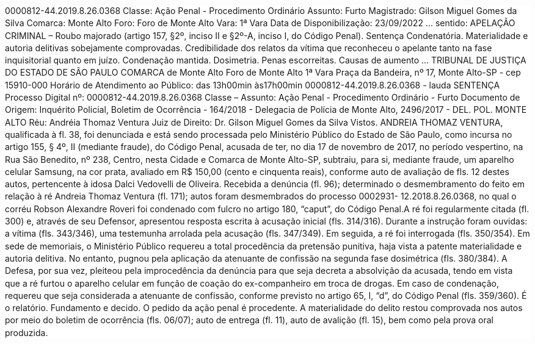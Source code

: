 0000812-44.2019.8.26.0368
Classe: Ação Penal - Procedimento Ordinário
Assunto: Furto
Magistrado: Gilson Miguel Gomes da Silva
Comarca: Monte Alto
Foro: Foro de Monte Alto
Vara: 1ª Vara
Data de Disponibilização: 23/09/2022
... sentido:
APELAÇÃO CRIMINAL – Roubo majorado (artigo 157, §2º, inciso II e §2º-A, inciso I, 
do Código Penal). Sentença Condenatória. Materialidade e autoria delitivas 
sobejamente comprovadas. Credibilidade dos relatos da vítima que reconheceu o 
apelante tanto na fase inquisitorial quanto em juízo. Condenação mantida. 
Dosimetria. Penas escorreitas. Causas de aumento ...
TRIBUNAL DE JUSTIÇA DO ESTADO DE SÃO PAULO
COMARCA de Monte Alto
Foro de Monte Alto
1ª Vara
Praça da Bandeira, nº 17, Monte Alto-SP - cep 15910-000
Horário de Atendimento ao Público: das 13h00min às17h00min
0000812-44.2019.8.26.0368 - lauda 
SENTENÇA
Processo Digital nº:
0000812-44.2019.8.26.0368
Classe – Assunto:
Ação Penal - Procedimento Ordinário - Furto
Documento de Origem:
Inquérito Policial, Boletim de Ocorrência - 164/2018 - Delegacia de Polícia de 
Monte Alto, 2496/2017 - DEL. POL. MONTE ALTO
Réu:
Andréia Thomaz Ventura
Juiz de Direito: Dr. Gilson Miguel Gomes da Silva
Vistos.
ANDREIA THOMAZ VENTURA, qualificada à fl. 38, foi denunciada e está sendo 
processada pelo Ministério Público do Estado de São Paulo, como incursa no artigo 
155, § 4º, II (mediante fraude), do Código Penal, acusada de ter, no dia 17 de 
novembro de 2017, no período vespertino, na Rua São Benedito, nº 238, Centro, nesta
Cidade e Comarca de Monte Alto-SP, subtraiu, para si, mediante fraude, um aparelho 
celular Samsung, na cor prata, avaliado em   R$ 150,00 (cento e cinquenta reais), 
conforme auto de avaliação de fls. 12 destes autos, pertencente à idosa Dalci 
Vedovelli de Oliveira. 
Recebida a denúncia (fl. 96); determinado o desmembramento do feito em relação à ré
Andreia Thomaz Ventura (fl. 171); autos foram desmembrados do processo 0002931-
12.2018.8.26.0368, no qual o corréu Robson Alexandre Roveri foi condenado com 
fulcro no artigo 180, “caput”, do Código Penal.A ré foi regularmente citada (fl. 300) e, através de seu Defensor, apresentou 
resposta escrita à acusação inicial (fls. 314/316). 
Durante a instrução foram ouvidas: a vítima (fls. 343/346), uma testemunha arrolada
pela acusação (fls. 347/349). Em seguida, a ré foi interrogada (fls. 350/354).
Em sede de memoriais, o Ministério Público requereu a total procedência da 
pretensão punitiva, haja vista a patente materialidade e autoria delitiva. No 
entanto, pugnou pela aplicação da atenuante de confissão na segunda fase 
dosimétrica (fls. 380/384).
A Defesa, por sua vez, pleiteou pela improcedência da denúncia para que seja 
decreta a absolvição da acusada, tendo em vista que a ré furtou o aparelho celular 
em função de coação do ex-companheiro em troca de drogas. Em caso de condenação, 
requereu que seja considerada a atenuante de confissão, conforme previsto no artigo
65, I, “d”, do Código Penal (fls. 359/360). 
É o relatório.
Fundamento e decido.
O pedido da ação penal é procedente.
A materialidade do delito restou comprovada nos autos por meio do boletim de 
ocorrência (fls. 06/07); auto de entrega (fl. 11), auto de avalição (fl. 15), bem 
como pela prova oral produzida.